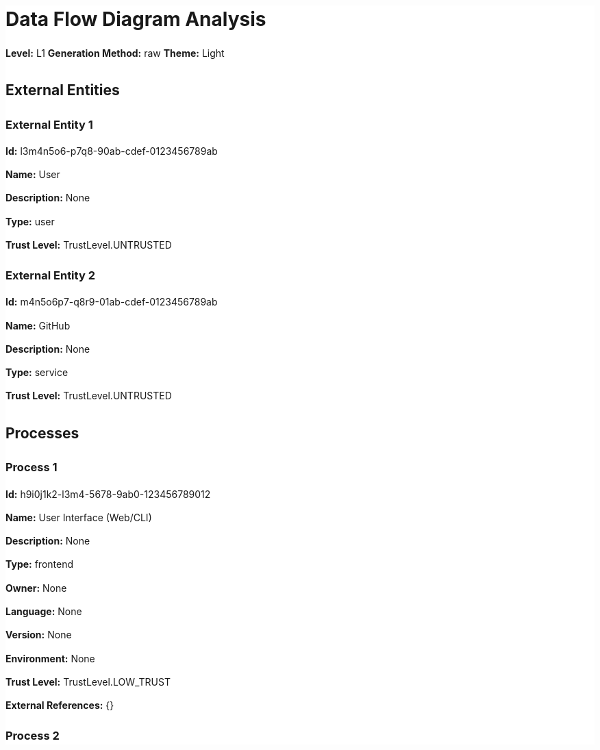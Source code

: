 # Data Flow Diagram Analysis

**Level:** L1
**Generation Method:** raw
**Theme:** Light

## External Entities

### External Entity 1

**Id:** l3m4n5o6-p7q8-90ab-cdef-0123456789ab

**Name:** User

**Description:** None

**Type:** user

**Trust Level:** TrustLevel.UNTRUSTED

### External Entity 2

**Id:** m4n5o6p7-q8r9-01ab-cdef-0123456789ab

**Name:** GitHub

**Description:** None

**Type:** service

**Trust Level:** TrustLevel.UNTRUSTED

## Processes

### Process 1

**Id:** h9i0j1k2-l3m4-5678-9ab0-123456789012

**Name:** User Interface (Web/CLI)

**Description:** None

**Type:** frontend

**Owner:** None

**Language:** None

**Version:** None

**Environment:** None

**Trust Level:** TrustLevel.LOW_TRUST

**External References:** {}

### Process 2
